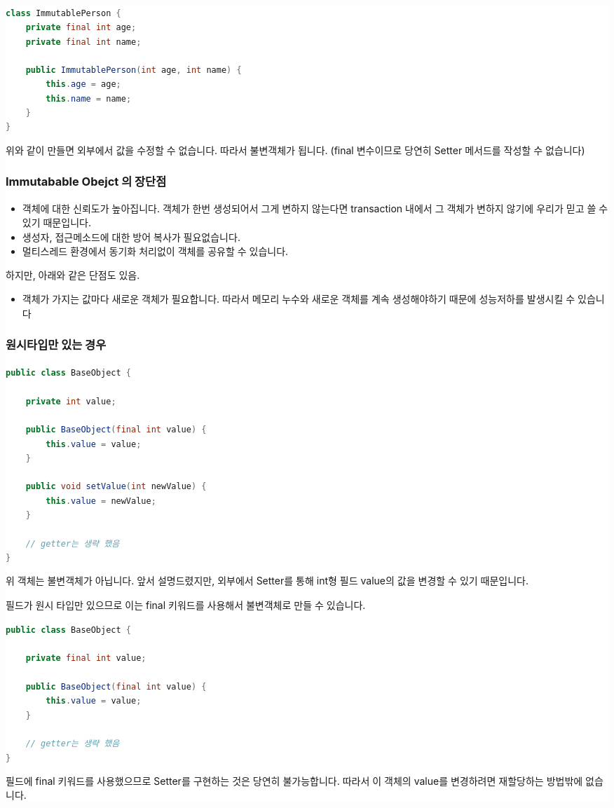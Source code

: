 ```java
class ImmutablePerson {
    private final int age;
    private final int name;

    public ImmutablePerson(int age, int name) {
    	this.age = age;
        this.name = name;
    }
}
```
위와 같이 만들면 외부에서 값을 수정할 수 없습니다. 따라서 불변객체가 됩니다.
(final 변수이므로 당연히 Setter 메서드를 작성할 수 없습니다)

### Immutabable Obejct 의 장단점
 * 객체에 대한 신뢰도가 높아집니다. 객체가 한번 생성되어서 그게 변하지 않는다면 transaction 내에서 그 객체가 변하지 않기에 우리가 믿고 쓸 수 있기 때문입니다.
 * 생성자, 접근메소드에 대한 방어 복사가 필요없습니다.
 * 멀티스레드 환경에서 동기화 처리없이 객체를 공유할 수 있습니다.

하지만, 아래와 같은 단점도 있음.
 * 객체가 가지는 값마다 새로운 객체가 필요합니다. 따라서 메모리 누수와 새로운 객체를 계속 생성해야하기 때문에 성능저하를 발생시킬 수 있습니다


### 원시타입만 있는 경우

```java
public class BaseObject {

    private int value;

    public BaseObject(final int value) {
        this.value = value;
    }

    public void setValue(int newValue) {
    	this.value = newValue;
    }

    // getter는 생략 했음
}
```

위 객체는 불변객체가 아닙니다. 앞서 설명드렸지만, 외부에서 Setter를 통해 int형 필드 value의 값을 변경할 수 있기 때문입니다.

필드가 원시 타입만 있으므로 이는 final 키워드를 사용해서 불변객체로 만들 수 있습니다.

```java
public class BaseObject {

    private final int value;

    public BaseObject(final int value) {
        this.value = value;
    }

    // getter는 생략 했음
}
```
필드에 final 키워드를 사용했으므로 Setter를 구현하는 것은 당연히 불가능합니다.
따라서 이 객체의 value를 변경하려면 재할당하는 방법밖에 없습니다.
